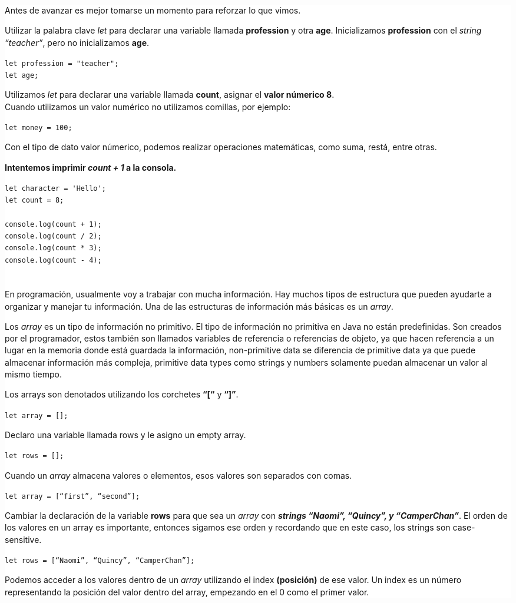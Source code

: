 Antes de avanzar es mejor tomarse un momento para reforzar lo que vimos.

Utilizar la palabra clave *let* para declarar una variable llamada **profession** y otra **age**.
Inicializamos **profession** con el *string “teacher”*, pero no inicializamos **age**.
```
let profession = "teacher";
let age;
```
Utilizamos *let* para declarar una variable llamada **count**, asignar el **valor númerico 8**.\
Cuando utilizamos un valor numérico no utilizamos comillas, por ejemplo:
```
let money = 100;
```
Con el tipo de dato valor númerico, podemos realizar operaciones matemáticas, como suma, restá, entre otras.

**Intentemos imprimir *count + 1* a la consola.**
```
let character = 'Hello';
let count = 8;

console.log(count + 1);
console.log(count / 2);
console.log(count * 3);
console.log(count - 4);
```
#

En programación, usualmente voy a trabajar con mucha información. Hay muchos tipos de estructura que pueden ayudarte a organizar y manejar tu información.
Una de las estructuras de información más básicas es un *array*.

Los *array* es un tipo de información no primitivo. El tipo de información no primitiva en Java no están predefinidas. Son creados por el programador, estos también son llamados variables de referencia o referencias de objeto, ya que hacen referencia a un lugar en la memoria donde está guardada la información, non-primitive data se diferencia de primitive data ya que puede almacenar información más compleja, primitive data types como strings y numbers solamente puedan almacenar un valor al mismo tiempo.

Los arrays son denotados utilizando los corchetes **“[“** y **“]”**.
```
let array = [];
```
Declaro una variable llamada rows y le asigno un empty array.
```
let rows = [];
```
Cuando un *array* almacena valores o elementos, esos valores son separados con comas.
```
let array = [“first”, “second”];
```
Cambiar la declaración de la variable **rows** para que sea un *array* con ***strings “Naomi”, “Quincy”, y “CamperChan”***. El orden de los valores en un array es importante, entonces sigamos ese orden y recordando que en este caso, los strings son case-sensitive.
```
let rows = [“Naomi”, “Quincy”, “CamperChan”];
```
Podemos acceder a los valores dentro de un *array* utilizando el index **(posición)** de ese valor.
Un index es un número representando la posición del valor dentro del array, empezando en el 0 como el primer valor.
